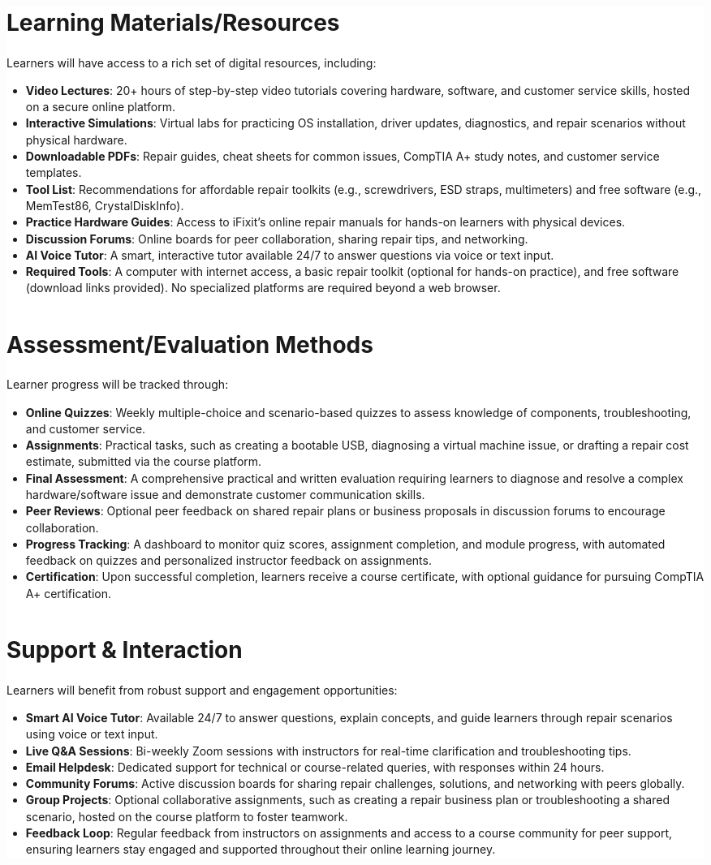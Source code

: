 # **Learning Materials/Resources**

Learners will have access to a rich set of digital resources, including:

* **Video Lectures**: 20+ hours of step-by-step video tutorials covering hardware, software, and customer service skills, hosted on a secure online platform.  
* **Interactive Simulations**: Virtual labs for practicing OS installation, driver updates, diagnostics, and repair scenarios without physical hardware.  
* **Downloadable PDFs**: Repair guides, cheat sheets for common issues, CompTIA A+ study notes, and customer service templates.  
* **Tool List**: Recommendations for affordable repair toolkits (e.g., screwdrivers, ESD straps, multimeters) and free software (e.g., MemTest86, CrystalDiskInfo).  
* **Practice Hardware Guides**: Access to iFixit’s online repair manuals for hands-on learners with physical devices.  
* **Discussion Forums**: Online boards for peer collaboration, sharing repair tips, and networking.  
* **AI Voice Tutor**: A smart, interactive tutor available 24/7 to answer questions via voice or text input.  
* **Required Tools**: A computer with internet access, a basic repair toolkit (optional for hands-on practice), and free software (download links provided). No specialized platforms are required beyond a web browser.

# **Assessment/Evaluation Methods**

Learner progress will be tracked through:

* **Online Quizzes**: Weekly multiple-choice and scenario-based quizzes to assess knowledge of components, troubleshooting, and customer service.  
* **Assignments**: Practical tasks, such as creating a bootable USB, diagnosing a virtual machine issue, or drafting a repair cost estimate, submitted via the course platform.  
* **Final Assessment**: A comprehensive practical and written evaluation requiring learners to diagnose and resolve a complex hardware/software issue and demonstrate customer communication skills.  
* **Peer Reviews**: Optional peer feedback on shared repair plans or business proposals in discussion forums to encourage collaboration.  
* **Progress Tracking**: A dashboard to monitor quiz scores, assignment completion, and module progress, with automated feedback on quizzes and personalized instructor feedback on assignments.  
* **Certification**: Upon successful completion, learners receive a course certificate, with optional guidance for pursuing CompTIA A+ certification.

# **Support & Interaction**

Learners will benefit from robust support and engagement opportunities:

* **Smart AI Voice Tutor**: Available 24/7 to answer questions, explain concepts, and guide learners through repair scenarios using voice or text input.  
* **Live Q\&A Sessions**: Bi-weekly Zoom sessions with instructors for real-time clarification and troubleshooting tips.  
* **Email Helpdesk**: Dedicated support for technical or course-related queries, with responses within 24 hours.  
* **Community Forums**: Active discussion boards for sharing repair challenges, solutions, and networking with peers globally.  
* **Group Projects**: Optional collaborative assignments, such as creating a repair business plan or troubleshooting a shared scenario, hosted on the course platform to foster teamwork.  
* **Feedback Loop**: Regular feedback from instructors on assignments and access to a course community for peer support, ensuring learners stay engaged and supported throughout their online learning journey.
